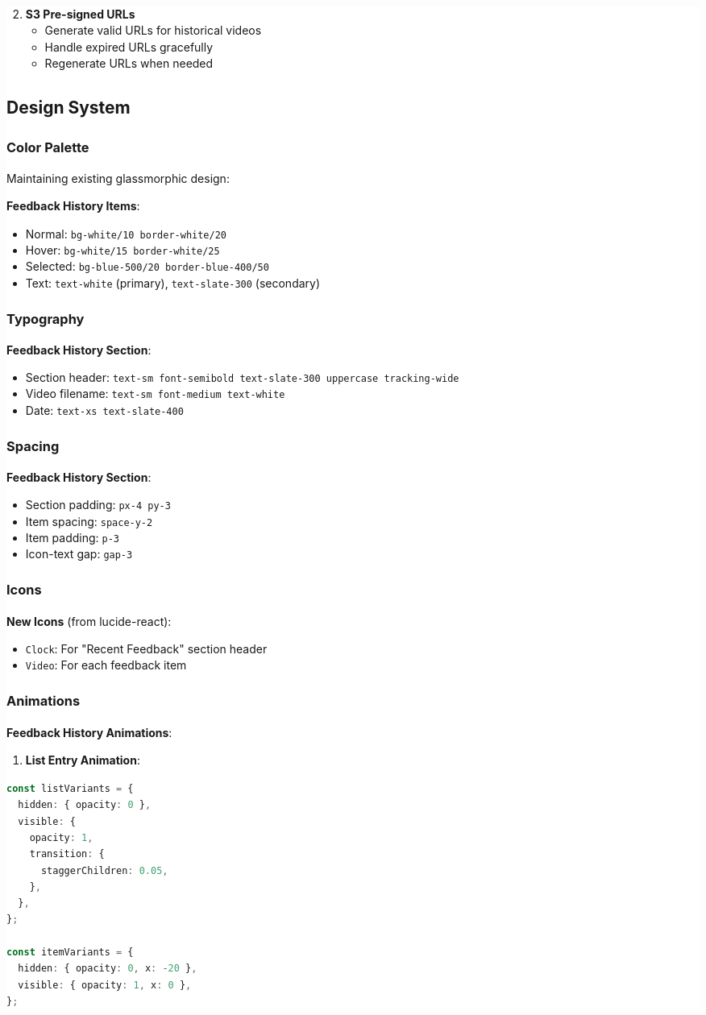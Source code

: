 2. **S3 Pre-signed URLs**
   - Generate valid URLs for historical videos
   - Handle expired URLs gracefully
   - Regenerate URLs when needed

## Design System

### Color Palette

Maintaining existing glassmorphic design:

**Feedback History Items**:
- Normal: `bg-white/10 border-white/20`
- Hover: `bg-white/15 border-white/25`
- Selected: `bg-blue-500/20 border-blue-400/50`
- Text: `text-white` (primary), `text-slate-300` (secondary)

### Typography

**Feedback History Section**:
- Section header: `text-sm font-semibold text-slate-300 uppercase tracking-wide`
- Video filename: `text-sm font-medium text-white`
- Date: `text-xs text-slate-400`

### Spacing

**Feedback History Section**:
- Section padding: `px-4 py-3`
- Item spacing: `space-y-2`
- Item padding: `p-3`
- Icon-text gap: `gap-3`

### Icons

**New Icons** (from lucide-react):
- `Clock`: For "Recent Feedback" section header
- `Video`: For each feedback item

### Animations

**Feedback History Animations**:

1. **List Entry Animation**:
```typescript
const listVariants = {
  hidden: { opacity: 0 },
  visible: {
    opacity: 1,
    transition: {
      staggerChildren: 0.05,
    },
  },
};

const itemVariants = {
  hidden: { opacity: 0, x: -20 },
  visible: { opacity: 1, x: 0 },
};
```
